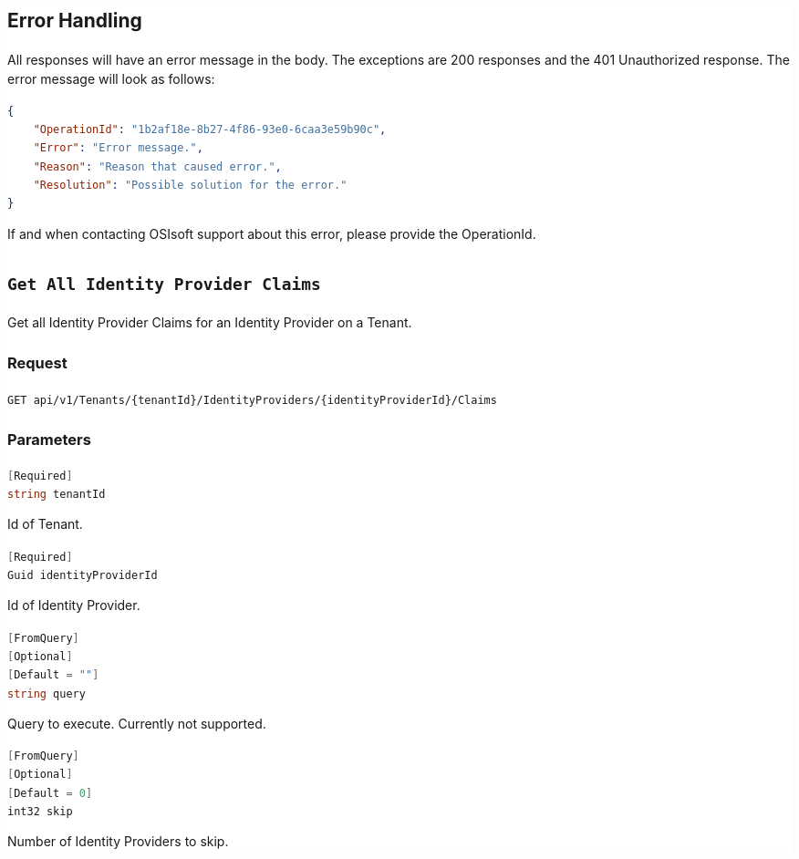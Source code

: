 ## Error Handling

All responses will have an error message in the body. The exceptions are 200 responses and the 401 Unauthorized response. The error message will look as follows:

```json
{
    "OperationId": "1b2af18e-8b27-4f86-93e0-6caa3e59b90c", 
    "Error": "Error message.", 
    "Reason": "Reason that caused error.", 
    "Resolution": "Possible solution for the error." 
}
```

If and when contacting OSIsoft support about this error, please provide the OperationId.

## `Get All Identity Provider Claims`

Get all Identity Provider Claims for an Identity Provider on a Tenant.

### Request

`GET api/v1/Tenants/{tenantId}/IdentityProviders/{identityProviderId}/Claims`

### Parameters

```csharp
[Required]
string tenantId
```

Id of Tenant.

```csharp
[Required]
Guid identityProviderId
```

Id of Identity Provider.

```csharp
[FromQuery]
[Optional]
[Default = ""]
string query
```

Query to execute. Currently not supported.

```csharp
[FromQuery]
[Optional]
[Default = 0]
int32 skip
```

Number of Identity Providers to skip.
